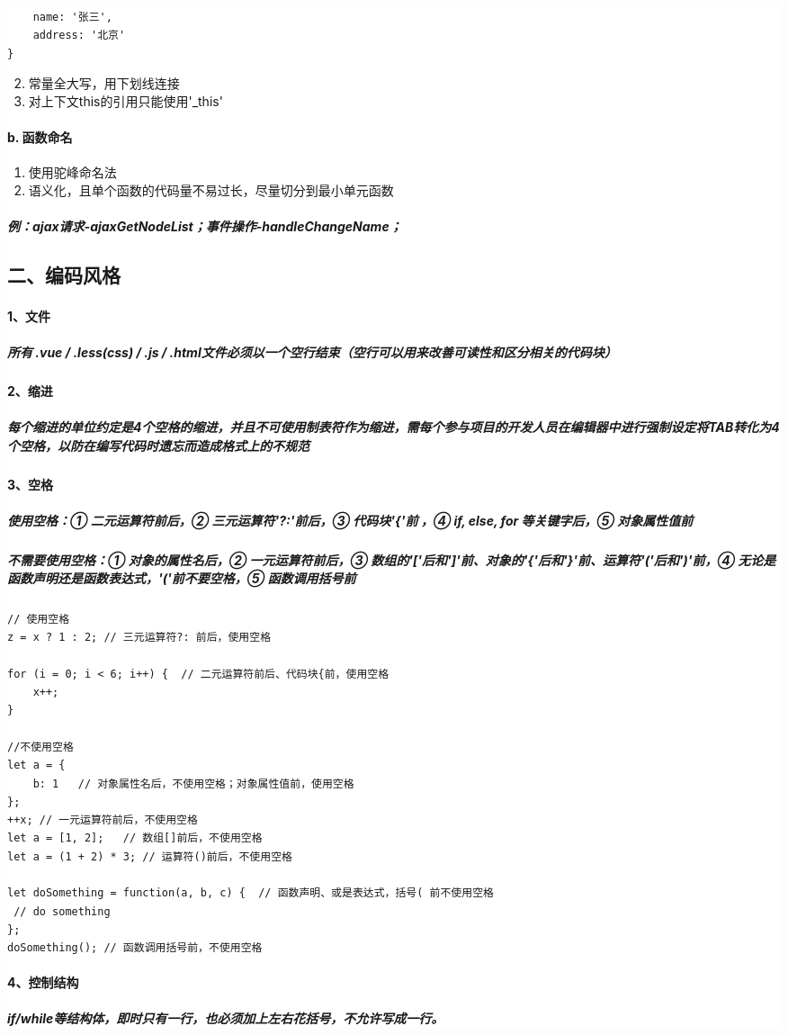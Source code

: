 ```
    name: '张三',
    address: '北京'
}
```

2. 常量全大写，用下划线连接
3. 对上下文this的引用只能使用'_this'

#### b. 函数命名
1. 使用驼峰命名法
2. 语义化，且单个函数的代码量不易过长，尽量切分到最小单元函数
##### 例：ajax请求-ajaxGetNodeList；事件操作-handleChangeName；
## 二、编码风格
 #### 1、文件
##### 所有 .vue / .less(css) / .js / .html文件必须以一个空行结束（空行可以用来改善可读性和区分相关的代码块）
 #### 2、缩进
##### 每个缩进的单位约定是4个空格的缩进，并且不可使用制表符作为缩进，需每个参与项目的开发人员在编辑器中进行强制设定将TAB转化为4个空格，以防在编写代码时遗忘而造成格式上的不规范
 #### 3、空格
##### 使用空格：① 二元运算符前后，② 三元运算符'?:'前后，③ 代码块'{'前 ，④ if, else, for 等关键字后，⑤ 对象属性值前
##### 不需要使用空格：① 对象的属性名后，② 一元运算符前后，③ 数组的'['后和']'前、对象的'{'后和'}'前、运算符'('后和')'前，④ 无论是函数声明还是函数表达式，'('前不要空格，⑤ 函数调用括号前

```
// 使用空格
z = x ? 1 : 2; // 三元运算符?: 前后，使用空格
 
for (i = 0; i < 6; i++) {  // 二元运算符前后、代码块{前，使用空格
    x++;
}
 
//不使用空格
let a = { 
    b: 1   // 对象属性名后，不使用空格；对象属性值前，使用空格
};
++x; // 一元运算符前后，不使用空格
let a = [1, 2];   // 数组[]前后，不使用空格
let a = (1 + 2) * 3; // 运算符()前后，不使用空格
 
let doSomething = function(a, b, c) {  // 函数声明、或是表达式，括号( 前不使用空格
 // do something
};
doSomething(); // 函数调用括号前，不使用空格
```
#### 4、控制结构
##### if/while等结构体，即时只有一行，也必须加上左右花括号，不允许写成一行。

